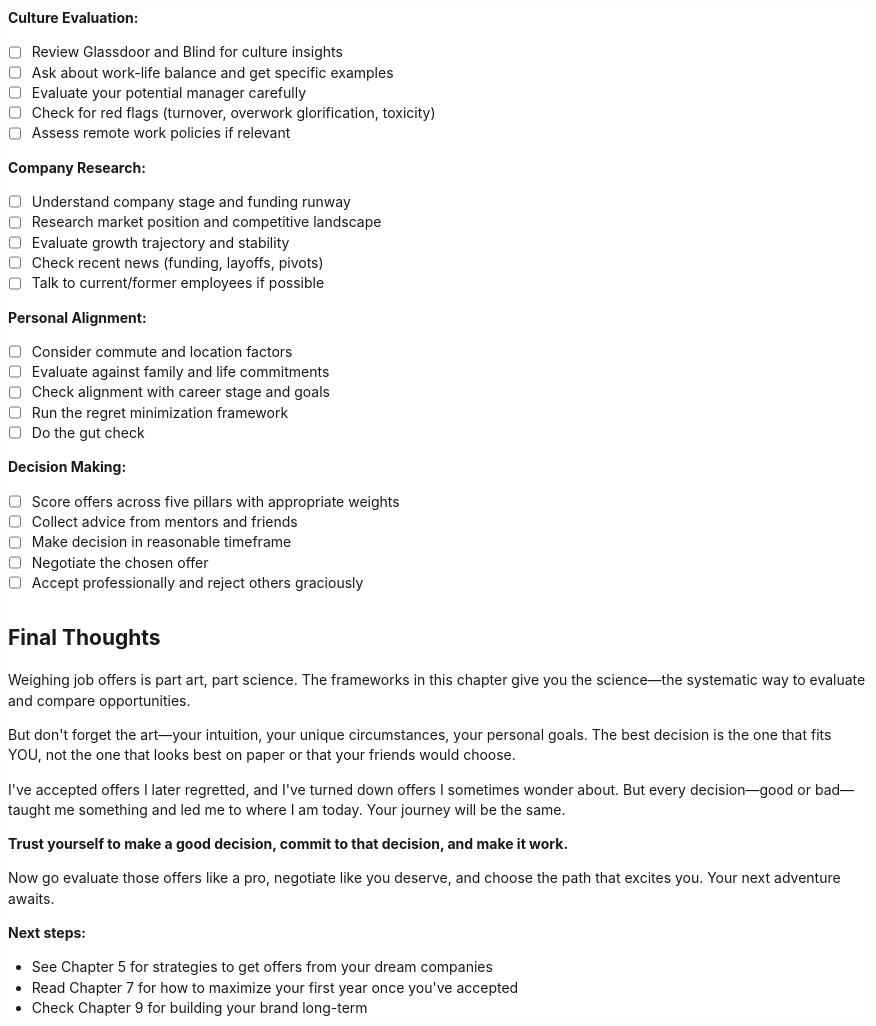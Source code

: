 **Culture Evaluation:**
- [ ] Review Glassdoor and Blind for culture insights
- [ ] Ask about work-life balance and get specific examples
- [ ] Evaluate your potential manager carefully
- [ ] Check for red flags (turnover, overwork glorification, toxicity)
- [ ] Assess remote work policies if relevant

**Company Research:**
- [ ] Understand company stage and funding runway
- [ ] Research market position and competitive landscape
- [ ] Evaluate growth trajectory and stability
- [ ] Check recent news (funding, layoffs, pivots)
- [ ] Talk to current/former employees if possible

**Personal Alignment:**
- [ ] Consider commute and location factors
- [ ] Evaluate against family and life commitments
- [ ] Check alignment with career stage and goals
- [ ] Run the regret minimization framework
- [ ] Do the gut check

**Decision Making:**
- [ ] Score offers across five pillars with appropriate weights
- [ ] Collect advice from mentors and friends
- [ ] Make decision in reasonable timeframe
- [ ] Negotiate the chosen offer
- [ ] Accept professionally and reject others graciously

## Final Thoughts

Weighing job offers is part art, part science. The frameworks in this chapter give you the science—the systematic way to evaluate and compare opportunities.

But don't forget the art—your intuition, your unique circumstances, your personal goals. The best decision is the one that fits YOU, not the one that looks best on paper or that your friends would choose.

I've accepted offers I later regretted, and I've turned down offers I sometimes wonder about. But every decision—good or bad—taught me something and led me to where I am today. Your journey will be the same.

**Trust yourself to make a good decision, commit to that decision, and make it work.**

Now go evaluate those offers like a pro, negotiate like you deserve, and choose the path that excites you. Your next adventure awaits.

**Next steps:**
- See Chapter 5 for strategies to get offers from your dream companies
- Read Chapter 7 for how to maximize your first year once you've accepted
- Check Chapter 9 for building your brand long-term
